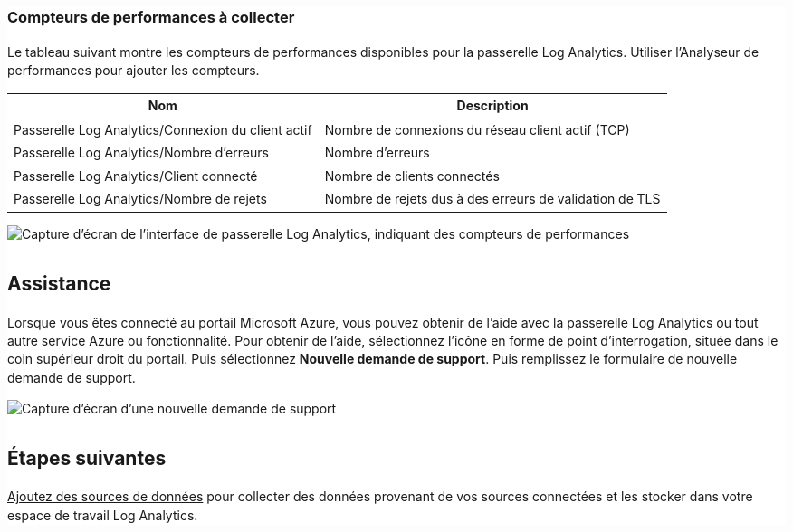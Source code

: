 ### <a name="performance-counters-to-collect"></a>Compteurs de performances à collecter

Le tableau suivant montre les compteurs de performances disponibles pour la passerelle Log Analytics. Utiliser l’Analyseur de performances pour ajouter les compteurs.

| **Nom** | **Description** |
| --- | --- |
| Passerelle Log Analytics/Connexion du client actif |Nombre de connexions du réseau client actif (TCP) |
| Passerelle Log Analytics/Nombre d’erreurs |Nombre d’erreurs |
| Passerelle Log Analytics/Client connecté |Nombre de clients connectés |
| Passerelle Log Analytics/Nombre de rejets |Nombre de rejets dus à des erreurs de validation de TLS |

![Capture d’écran de l’interface de passerelle Log Analytics, indiquant des compteurs de performances](./media/gateway/counters.png)

## <a name="assistance"></a>Assistance

Lorsque vous êtes connecté au portail Microsoft Azure, vous pouvez obtenir de l’aide avec la passerelle Log Analytics ou tout autre service Azure ou fonctionnalité.
Pour obtenir de l’aide, sélectionnez l’icône en forme de point d’interrogation, située dans le coin supérieur droit du portail. Puis sélectionnez **Nouvelle demande de support**. Puis remplissez le formulaire de nouvelle demande de support.

![Capture d’écran d’une nouvelle demande de support](./media/gateway/support.png)

## <a name="next-steps"></a>Étapes suivantes

[Ajoutez des sources de données](./../agents/agent-data-sources.md) pour collecter des données provenant de vos sources connectées et les stocker dans votre espace de travail Log Analytics.
